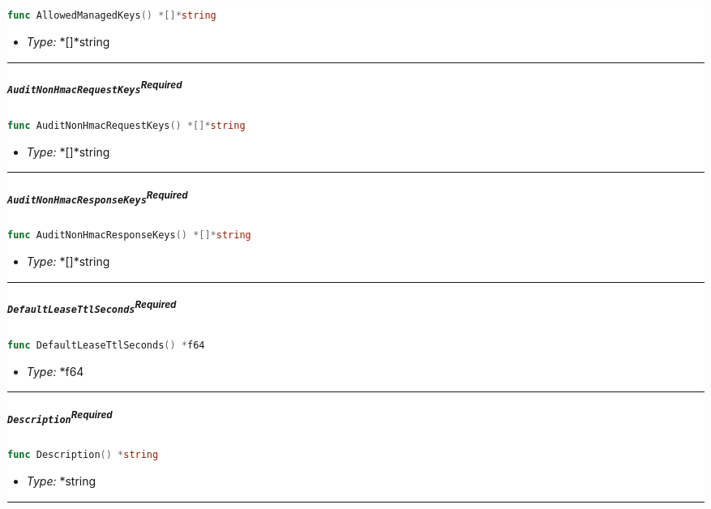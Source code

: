 ```go
func AllowedManagedKeys() *[]*string
```

- *Type:* *[]*string

---

##### `AuditNonHmacRequestKeys`<sup>Required</sup> <a name="AuditNonHmacRequestKeys" id="@cdktf/provider-vault.databaseSecretsMount.DatabaseSecretsMount.property.auditNonHmacRequestKeys"></a>

```go
func AuditNonHmacRequestKeys() *[]*string
```

- *Type:* *[]*string

---

##### `AuditNonHmacResponseKeys`<sup>Required</sup> <a name="AuditNonHmacResponseKeys" id="@cdktf/provider-vault.databaseSecretsMount.DatabaseSecretsMount.property.auditNonHmacResponseKeys"></a>

```go
func AuditNonHmacResponseKeys() *[]*string
```

- *Type:* *[]*string

---

##### `DefaultLeaseTtlSeconds`<sup>Required</sup> <a name="DefaultLeaseTtlSeconds" id="@cdktf/provider-vault.databaseSecretsMount.DatabaseSecretsMount.property.defaultLeaseTtlSeconds"></a>

```go
func DefaultLeaseTtlSeconds() *f64
```

- *Type:* *f64

---

##### `Description`<sup>Required</sup> <a name="Description" id="@cdktf/provider-vault.databaseSecretsMount.DatabaseSecretsMount.property.description"></a>

```go
func Description() *string
```

- *Type:* *string

---
